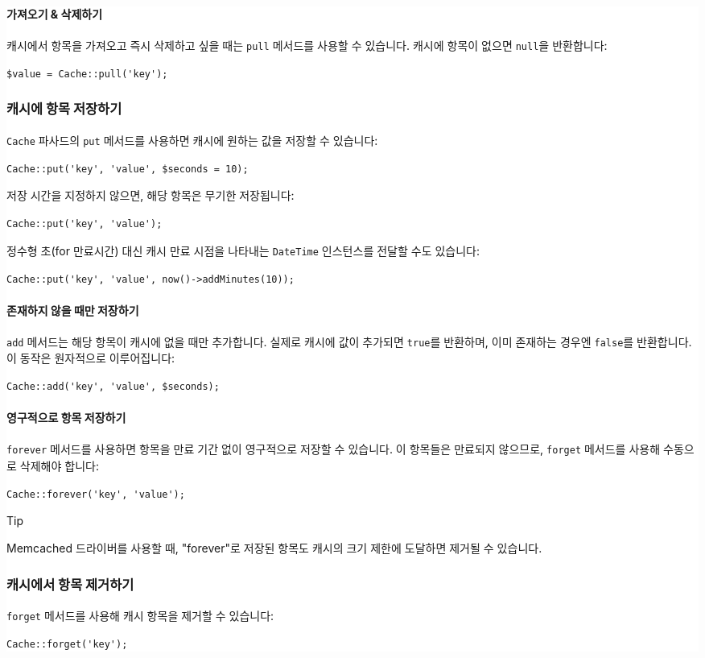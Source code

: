 <a name="retrieve-delete"></a>
#### 가져오기 & 삭제하기

캐시에서 항목을 가져오고 즉시 삭제하고 싶을 때는 `pull` 메서드를 사용할 수 있습니다. 캐시에 항목이 없으면 `null`을 반환합니다:

```
$value = Cache::pull('key');
```

<a name="storing-items-in-the-cache"></a>
### 캐시에 항목 저장하기

`Cache` 파사드의 `put` 메서드를 사용하면 캐시에 원하는 값을 저장할 수 있습니다:

```
Cache::put('key', 'value', $seconds = 10);
```

저장 시간을 지정하지 않으면, 해당 항목은 무기한 저장됩니다:

```
Cache::put('key', 'value');
```

정수형 초(for 만료시간) 대신 캐시 만료 시점을 나타내는 `DateTime` 인스턴스를 전달할 수도 있습니다:

```
Cache::put('key', 'value', now()->addMinutes(10));
```

<a name="store-if-not-present"></a>
#### 존재하지 않을 때만 저장하기

`add` 메서드는 해당 항목이 캐시에 없을 때만 추가합니다. 실제로 캐시에 값이 추가되면 `true`를 반환하며, 이미 존재하는 경우엔 `false`를 반환합니다. 이 동작은 원자적으로 이루어집니다:

```
Cache::add('key', 'value', $seconds);
```

<a name="storing-items-forever"></a>
#### 영구적으로 항목 저장하기

`forever` 메서드를 사용하면 항목을 만료 기간 없이 영구적으로 저장할 수 있습니다. 이 항목들은 만료되지 않으므로, `forget` 메서드를 사용해 수동으로 삭제해야 합니다:

```
Cache::forever('key', 'value');
```

> [!TIP]
> Memcached 드라이버를 사용할 때, "forever"로 저장된 항목도 캐시의 크기 제한에 도달하면 제거될 수 있습니다.

<a name="removing-items-from-the-cache"></a>
### 캐시에서 항목 제거하기

`forget` 메서드를 사용해 캐시 항목을 제거할 수 있습니다:

```
Cache::forget('key');
```
